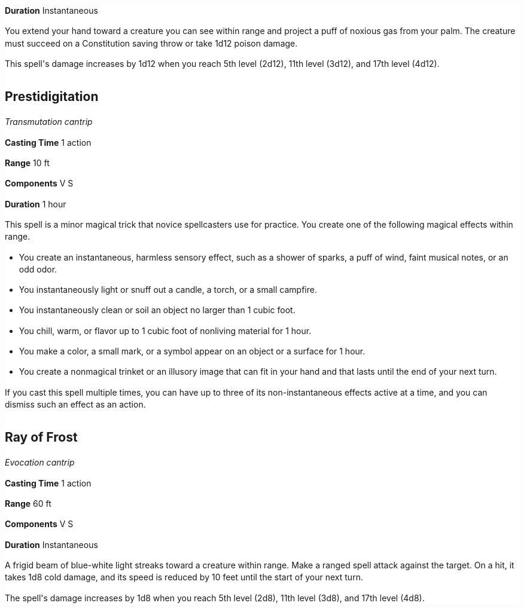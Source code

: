 __Duration__ Instantaneous

You extend your hand toward a creature you can see  within range and project a puff of noxious gas from  your palm. The creature must succeed on a  Constitution saving throw or take 1d12 poison  damage. 

  This spell's damage increases by 1d12 when you  reach 5th level (2d12), 11th level (3d12), and 17th  level (4d12).

## Prestidigitation

_Transmutation cantrip_

__Casting Time__ 1 action

__Range__ 10 ft

__Components__ V S 

__Duration__ 1 hour

This spell is a minor magical trick that novice spellcasters use for practice. You create one of the following magical effects within range.

  * You create an instantaneous, harmless sensory effect, such as a shower of sparks, a puff of wind, faint musical notes, or an odd odor.

  * You instantaneously light or snuff out a candle, a torch, or a small campfire.

  * You instantaneously clean or soil an object no larger than 1 cubic foot.

  * You chill, warm, or flavor up to 1 cubic foot of nonliving material for 1 hour.

  * You make a color, a small mark, or a symbol appear on an object or a surface for 1 hour.

  * You create a nonmagical trinket or an illusory image that can fit in your hand and that lasts until the end of your next turn.

  If you cast this spell multiple times, you can have up to three of its non-instantaneous effects active at a time, and you can dismiss such an effect as an action.

## Ray of Frost

_Evocation cantrip_

__Casting Time__ 1 action

__Range__ 60 ft

__Components__ V S 

__Duration__ Instantaneous

A frigid beam of blue-white light streaks toward a creature within range. Make a ranged spell attack against the target. On a hit, it takes 1d8 cold damage, and its speed is reduced by 10 feet until the start of your next turn.

  The spell's damage increases by 1d8 when you reach 5th level (2d8), 11th level (3d8), and 17th level (4d8).
